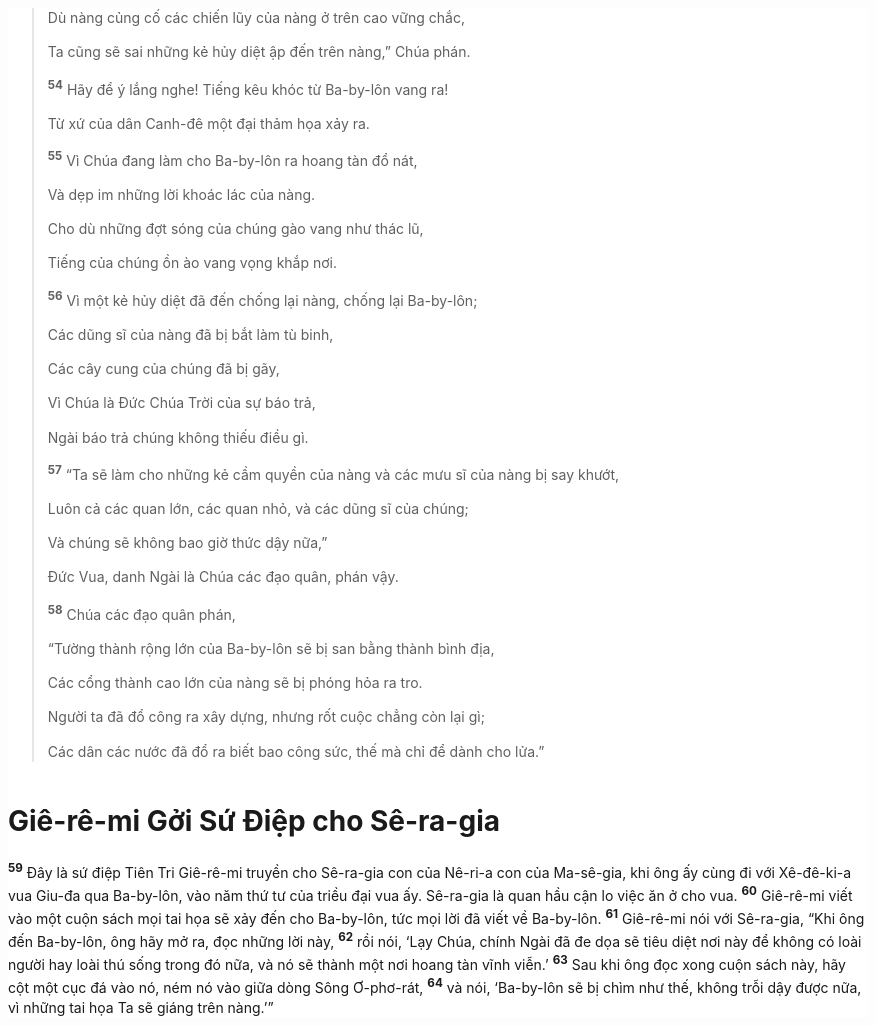 > Dù nàng củng cố các chiến lũy của nàng ở trên cao vững chắc,
>
> Ta cũng sẽ sai những kẻ hủy diệt ập đến trên nàng,” Chúa phán.
>
> <sup><b>54</b></sup> Hãy để ý lắng nghe! Tiếng kêu khóc từ Ba-by-lôn vang ra!
>
> Từ xứ của dân Canh-đê một đại thảm họa xảy ra.
>
> <sup><b>55</b></sup> Vì Chúa đang làm cho Ba-by-lôn ra hoang tàn đổ nát,
>
> Và dẹp im những lời khoác lác của nàng.
>
> Cho dù những đợt sóng của chúng gào vang như thác lũ,
>
> Tiếng của chúng ồn ào vang vọng khắp nơi.
>
> <sup><b>56</b></sup> Vì một kẻ hủy diệt đã đến chống lại nàng, chống lại Ba-by-lôn;
>
> Các dũng sĩ của nàng đã bị bắt làm tù binh,
>
> Các cây cung của chúng đã bị gãy,
>
> Vì Chúa là Ðức Chúa Trời của sự báo trả,
>
> Ngài báo trả chúng không thiếu điều gì.
>
> <sup><b>57</b></sup> “Ta sẽ làm cho những kẻ cầm quyền của nàng và các mưu sĩ của nàng bị say khướt,
>
> Luôn cả các quan lớn, các quan nhỏ, và các dũng sĩ của chúng;
>
> Và chúng sẽ không bao giờ thức dậy nữa,”
>
> Ðức Vua, danh Ngài là Chúa các đạo quân, phán vậy.
>
> <sup><b>58</b></sup> Chúa các đạo quân phán,
>
> “Tường thành rộng lớn của Ba-by-lôn sẽ bị san bằng thành bình địa,
>
> Các cổng thành cao lớn của nàng sẽ bị phóng hỏa ra tro.
>
> Người ta đã đổ công ra xây dựng, nhưng rốt cuộc chẳng còn lại gì;
>
> Các dân các nước đã đổ ra biết bao công sức, thế mà chỉ để dành cho lửa.”

# Giê-rê-mi Gởi Sứ Ðiệp cho Sê-ra-gia

<sup><b>59</b></sup> Ðây là sứ điệp Tiên Tri Giê-rê-mi truyền cho Sê-ra-gia con của Nê-ri-a con của Ma-sê-gia, khi ông ấy cùng đi với Xê-đê-ki-a vua Giu-đa qua Ba-by-lôn, vào năm thứ tư của triều đại vua ấy. Sê-ra-gia là quan hầu cận lo việc ăn ở cho vua. <sup><b>60</b></sup> Giê-rê-mi viết vào một cuộn sách mọi tai họa sẽ xảy đến cho Ba-by-lôn, tức mọi lời đã viết về Ba-by-lôn. <sup><b>61</b></sup> Giê-rê-mi nói với Sê-ra-gia, “Khi ông đến Ba-by-lôn, ông hãy mở ra, đọc những lời này, <sup><b>62</b></sup> rồi nói, ‘Lạy Chúa, chính Ngài đã đe dọa sẽ tiêu diệt nơi này để không có loài người hay loài thú sống trong đó nữa, và nó sẽ thành một nơi hoang tàn vĩnh viễn.’ <sup><b>63</b></sup> Sau khi ông đọc xong cuộn sách này, hãy cột một cục đá vào nó, ném nó vào giữa dòng Sông Ơ-phơ-rát, <sup><b>64</b></sup> và nói, ‘Ba-by-lôn sẽ bị chìm như thế, không trỗi dậy được nữa, vì những tai họa Ta sẽ giáng trên nàng.’”
